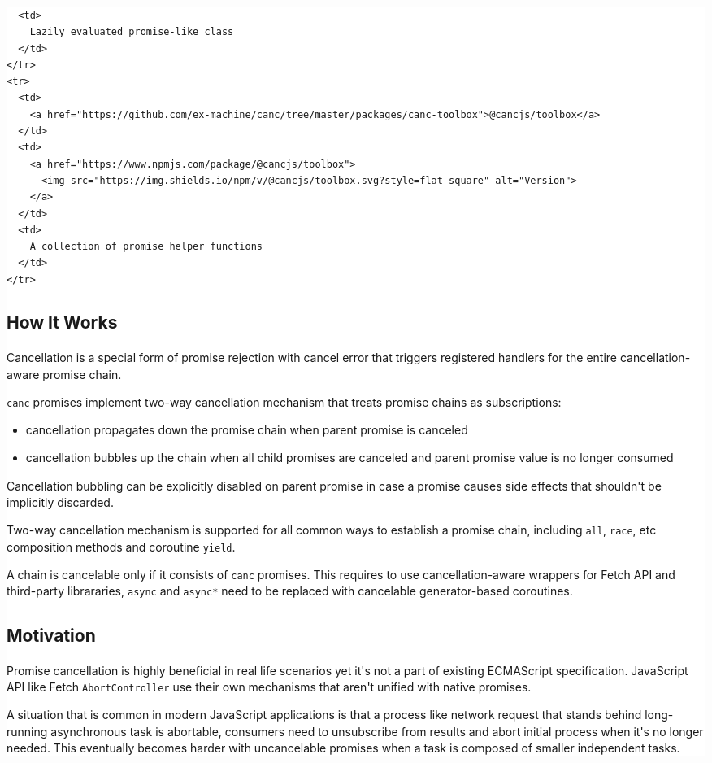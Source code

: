       <td>
        Lazily evaluated promise-like class
      </td>
    </tr>
    <tr>
      <td>
        <a href="https://github.com/ex-machine/canc/tree/master/packages/canc-toolbox">@cancjs/toolbox</a>
      </td>
      <td>
        <a href="https://www.npmjs.com/package/@cancjs/toolbox">
          <img src="https://img.shields.io/npm/v/@cancjs/toolbox.svg?style=flat-square" alt="Version">
        </a>
      </td>
      <td>
        A collection of promise helper functions
      </td>
    </tr>
  </tbody>
</table>



## How It Works

Cancellation is a special form of promise rejection with cancel error that triggers registered handlers for the entire cancellation-aware promise chain.

`canc` promises implement two-way cancellation mechanism that treats promise chains as subscriptions:

* cancellation propagates down the promise chain when parent promise is canceled

* cancellation bubbles up the chain when all child promises are canceled and parent promise value is no longer consumed

Cancellation bubbling can be explicitly disabled on parent promise in case a promise causes side effects that shouldn't be implicitly discarded.

Two-way cancellation mechanism is supported for all common ways to establish a promise chain, including `all`, `race`, etc composition methods and coroutine `yield`.

A chain is cancelable only if it consists of `canc` promises. This requires to use cancellation-aware wrappers for Fetch API and third-party librararies, `async` and `async*` need to be replaced with cancelable generator-based coroutines.

## Motivation

Promise cancellation is highly beneficial in real life scenarios yet it's not a part of existing ECMAScript specification. JavaScript API like Fetch `AbortController` use their own mechanisms that aren't unified with native promises.



A situation that is common in modern JavaScript applications is that a process like network request that stands behind long-running asynchronous task is abortable, consumers need to unsubscribe from results and abort initial process when it's no longer needed. This eventually becomes harder with uncancelable promises when a task is composed of smaller independent tasks.
